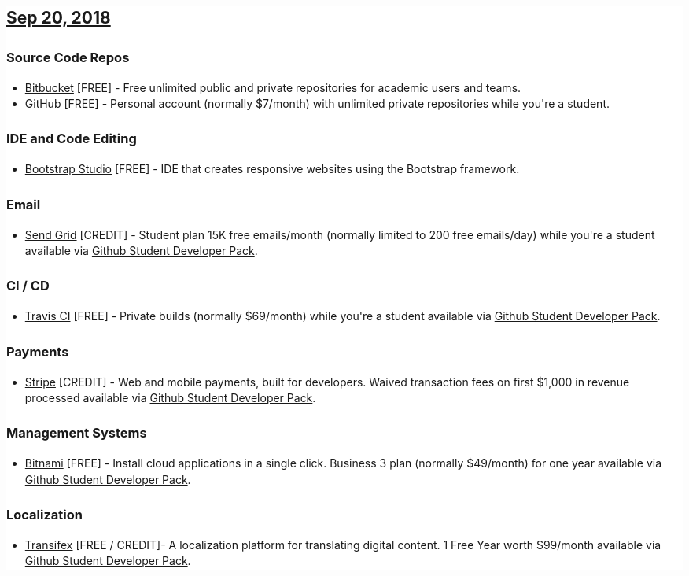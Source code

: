 ## [Sep 20, 2018](/content/2018/09/20/README.md)

### Source Code Repos

*   [Bitbucket](https://www.atlassian.com/software/views/bitbucket-academic-license.jsp) \[FREE] - Free unlimited public and private repositories for academic users and teams.
*   [GitHub](https://education.github.com/pack) \[FREE] -  Personal account (normally $7/month) with unlimited private repositories while you're a student.

### IDE and Code Editing

*   [Bootstrap Studio](https://bootstrapstudio.io/pages/student-license) \[FREE] - IDE that creates responsive websites using the Bootstrap framework.

### Email

*   [Send Grid](https://sendgrid.com/partner/github-education) \[CREDIT] - Student plan 15K free emails/month (normally limited to 200 free emails/day) while you're a student available via [Github Student Developer Pack](https://education.github.com/pack).

### CI / CD

*   [Travis CI](https://travis-ci.org) \[FREE] - Private builds (normally $69/month) while you're a student available via [Github Student Developer Pack](https://education.github.com/pack).

### Payments

*   [Stripe](https://stripe.com/) \[CREDIT] - Web and mobile payments, built for developers. Waived transaction fees on first $1,000 in revenue processed available via [Github Student Developer Pack](https://education.github.com/pack).

### Management Systems

*   [Bitnami](https://bitnami.com) \[FREE] - Install cloud applications in a single click. Business 3 plan (normally $49/month) for one year available via [Github Student Developer Pack](https://education.github.com/pack).

### Localization

*   [Transifex](https://www.transifex.com) \[FREE / CREDIT]- A localization platform for translating digital content. 1 Free Year worth $99/month available via [Github Student Developer Pack](https://education.github.com/pack).